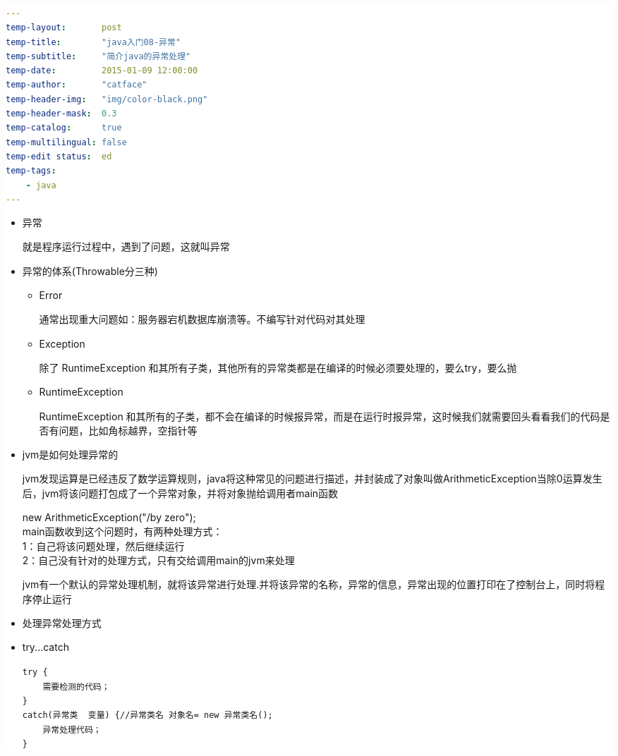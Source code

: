 ```yaml
---
temp-layout:       post
temp-title:        "java入门08-异常"
temp-subtitle:     "简介java的异常处理"
temp-date:         2015-01-09 12:00:00
temp-author:       "catface"
temp-header-img:   "img/color-black.png"
temp-header-mask:  0.3
temp-catalog:      true
temp-multilingual: false
temp-edit status:  ed
temp-tags:
    - java
---
```


- 异常

	就是程序运行过程中，遇到了问题，这就叫异常

- 异常的体系(Throwable分三种)

	- Error
	
		通常出现重大问题如：服务器宕机数据库崩溃等。不编写针对代码对其处理
	
	- Exception
	
		除了 RuntimeException 和其所有子类，其他所有的异常类都是在编译的时候必须要处理的，要么try，要么抛
	
	- RuntimeException
	
		RuntimeException 和其所有的子类，都不会在编译的时候报异常，而是在运行时报异常，这时候我们就需要回头看看我们的代码是否有问题，比如角标越界，空指针等

- jvm是如何处理异常的

	jvm发现运算是已经违反了数学运算规则，java将这种常见的问题进行描述，并封装成了对象叫做ArithmeticException当除0运算发生后，jvm将该问题打包成了一个异常对象，并将对象抛给调用者main函数
	
	new ArithmeticException("/by zero");
	<br>main函数收到这个问题时，有两种处理方式：
	<br>1：自己将该问题处理，然后继续运行
	<br>2：自己没有针对的处理方式，只有交给调用main的jvm来处理
	
	jvm有一个默认的异常处理机制，就将该异常进行处理.并将该异常的名称，异常的信息，异常出现的位置打印在了控制台上，同时将程序停止运行

- 处理异常处理方式

- try...catch

	```
    try {
        需要检测的代码；
    }
    catch(异常类  变量) {//异常类名 对象名= new 异常类名();
        异常处理代码；
    }
	```
